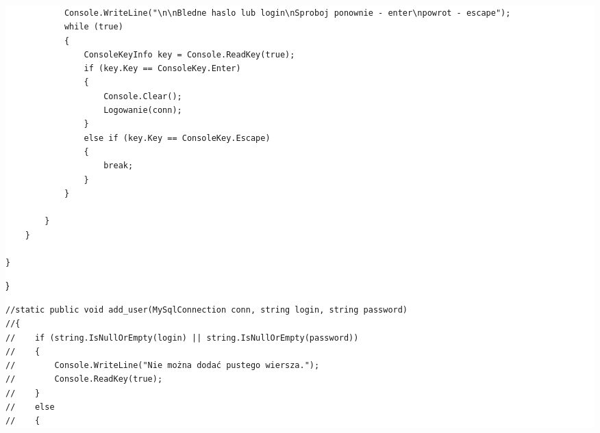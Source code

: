                 Console.WriteLine("\n\nBledne haslo lub login\nSproboj ponownie - enter\npowrot - escape");
                while (true)
                {
                    ConsoleKeyInfo key = Console.ReadKey(true);
                    if (key.Key == ConsoleKey.Enter)
                    {
                        Console.Clear();
                        Logowanie(conn);
                    }
                    else if (key.Key == ConsoleKey.Escape)
                    {
                        break;
                    }
                }

            }
        }

    }

}







































    //static public void add_user(MySqlConnection conn, string login, string password)
    //{
    //    if (string.IsNullOrEmpty(login) || string.IsNullOrEmpty(password))
    //    {
    //        Console.WriteLine("Nie można dodać pustego wiersza.");
    //        Console.ReadKey(true);
    //    }
    //    else
    //    {

